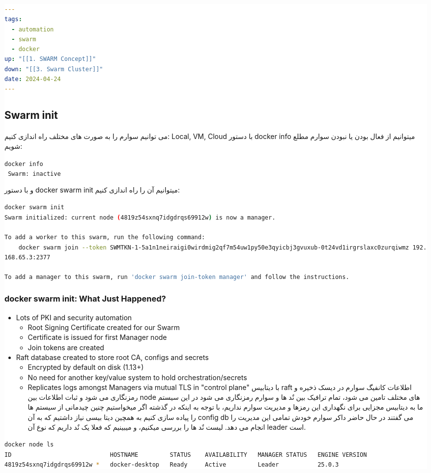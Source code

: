 ```yaml
---
tags:
  - automation
  - swarm
  - docker
up: "[[1. SWARM Concept]]"
down: "[[3. Swarm Cluster]]"
date: 2024-04-24
---
```

## Swarm init
می توانیم سوارم را به صورت های مختلف راه اندازی کنیم: Local, VM, Cloud
با دستور docker info میتوانیم از فعال بودن یا نبودن سوارم مطلع شویم:
```bash
docker info
 Swarm: inactive
```
و با دستور docker swarm init میتوانیم آن را راه اندازی کنیم:
```bash
docker swarm init
Swarm initialized: current node (4819z54sxnq7idgdrqs69912w) is now a manager.

To add a worker to this swarm, run the following command:
    docker swarm join --token SWMTKN-1-5a1n1neiraigi0wirdmig2qf7m54uw1py50e3qyicbj3gvuxub-0t24vd1irgrslaxc0zurqiwmz 192.168.65.3:2377

To add a manager to this swarm, run 'docker swarm join-token manager' and follow the instructions.

```

### docker swarm init: What Just Happened? 
- Lots of PKI and security automation
	- Root Signing Certificate created for our Swarm
	- Certificate is issued for first Manager node
	- Join tokens are created
- Raft database created to store root CA, configs and secrets
	- Encrypted by default on disk (1.13+)
	- No need for another key/value system to hold orchestration/secrets
	- Replicates logs amongst Managers via mutual TLS in "control plane"
با دیتابیس raft اطلاعات کانفیگ سوارم در دیسک ذخیره و رمزنگاری می شود و ثبات اطلاعات بین node های مختلف تامین می شود، تمام ترافیک بین نٌد ها و سوارم رمزنگاری می شود
در این سیستم ما به دیتابیس مجزایی برای نگهداری این رمزها و مدیریت سوارم نداریم، با توجه به اینکه در گذشته اگر میخواستیم چنین چیدمانی از سیستم ها را پیاده سازی کنیم به همچین دیتا بیسی نیاز داشتیم که به آن config db می گفتند
در حال حاضر داکر سوارم خودش تمامی این مدیریت را انجام می دهد.
لیست نٌد ها را بررسی میکنیم، و میبینیم که فعلا یک نٌد داریم که نوع آن leader است. 
```bash
docker node ls
ID                            HOSTNAME         STATUS    AVAILABILITY   MANAGER STATUS   ENGINE VERSION
4819z54sxnq7idgdrqs69912w *   docker-desktop   Ready     Active         Leader           25.0.3

```
